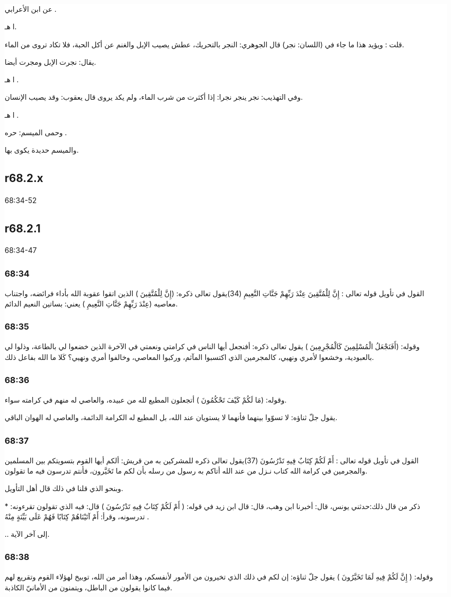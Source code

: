 عن ابن الأعرابي .

ا هـ.

قلت : ويؤيد هذا ما جاء في (اللسان: نجر) قال الجوهري: النجر بالتحريك، عطش يصيب الإبل والغنم عن أكل الحبة، فلا تكاد تروى من الماء.

يقال: نجرت الإبل ومجرت أيضا.

ا هـ .

وفي التهذيب: نجر ينجر نجرا: إذا أكثرت من شرب الماء، ولم يكد يروى قال يعقوب: وقد يصيب الإنسان.

ا هـ .

وحمى الميسم: حره .

والميسم حديدة يكوى بها.

## r68.2.x
68:34-52
## r68.2.1
68:34-47
### 68:34
القول في تأويل قوله تعالى : إِنَّ لِلْمُتَّقِينَ عِنْدَ رَبِّهِمْ جَنَّاتِ النَّعِيمِ (34)يقول تعالى ذكره: (إِنَّ لِلْمُتَّقِينَ ) الذين اتقوا عقوبة الله بأداء فرائضه، واجتناب معاصيه (عِنْدَ رَبِّهِمْ جَنَّاتِ النَّعِيمِ ) يعني: بساتين النعيم الدائم.

### 68:35
وقوله: (أَفَنَجْعَلُ الْمُسْلِمِينَ كَالْمُجْرِمِينَ ) يقول تعالى ذكره: أفنجعل أيها الناس في كرامتي ونعمتي في الآخرة الذين خضعوا لي بالطاعة، وذلوا لي بالعبودية، وخشعوا لأمري ونهيي، كالمجرمين الذي اكتسبوا المآثم، وركبوا المعاصي، وخالفوا أمري ونهيي؟ كَلا ما الله بفاعل ذلك.

### 68:36
وقوله: (مَا لَكُمْ كَيْفَ تَحْكُمُونَ ) أتجعلون المطيع لله من عبيده، والعاصي له منهم في كرامته سواء.

يقول جلّ ثناؤه: لا تسوّوا بينهما فأنهما لا يستويان عند الله، بل المطيع له الكرامة الدائمة، والعاصي له الهوان الباقي.

### 68:37
القول في تأويل قوله تعالى : أَمْ لَكُمْ كِتَابٌ فِيهِ تَدْرُسُونَ (37)يقول تعالى ذكره للمشركين به من قريش: ألكم أيها القوم بتسويتكم بين المسلمين والمجرمين في كرامة الله كتاب نـزل من عند الله أتاكم به رسول من رسله بأن لكم ما تَخَيَّرون، فأنتم تدرسون فيه ما تقولون.

وبنحو الذي قلنا في ذلك قال أهل التأويل.

\* ذكر من قال ذلك:حدثني يونس، قال: أخبرنا ابن وهب، قال: قال ابن زيد في قوله: ( أَمْ لَكُمْ كِتَابٌ فِيهِ تَدْرُسُونَ ) قال: فيه الذي تقولون تقرءونه: تدرسونه، وقرأ: أَمْ آتَيْنَاهُمْ كِتَابًا فَهُمْ عَلَى بَيِّنَةٍ مِنْهُ .

.. إلى آخر الآية.

### 68:38
وقوله: ( إِنَّ لَكُمْ فِيهِ لَمَا تَخَيَّرُونَ ) يقول جلّ ثناؤه: إن لكم في ذلك الذي تخيرون من الأمور لأنفسكم، وهذا أمر من الله، توبيخ لهؤلاء القوم وتقريع لهم فيما كانوا يقولون من الباطل، ويتمنون من الأمانيّ الكاذبة.

